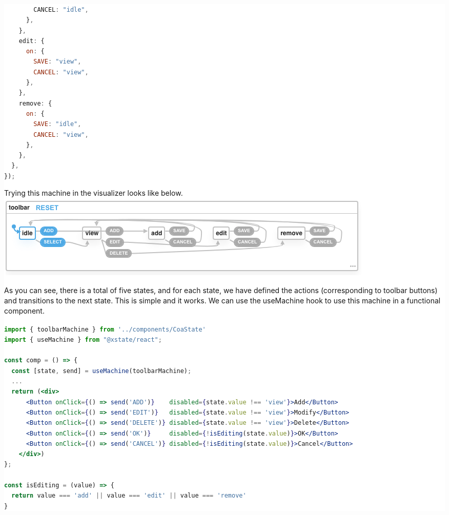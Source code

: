 ```jsx
        CANCEL: "idle",
      },
    },
    edit: {
      on: {
        SAVE: "view",
        CANCEL: "view",
      },
    },
    remove: {
      on: {
        SAVE: "idle",
        CANCEL: "view",
      },
    },
  },
});
```

Trying this machine in the visualizer looks like below.
![Vis-1](images/state-vis-1.png "State Vis")

As you can see, there is a total of five states, and for each state, we have defined the actions (corresponding to toolbar buttons) and transitions to the next state. This is simple and it works. We can use the useMachine hook to use this machine in a functional component.

```jsx
import { toolbarMachine } from '../components/CoaState'
import { useMachine } from "@xstate/react";

const comp = () => {
  const [state, send] = useMachine(toolbarMachine);
  ...
  return (<div>
      <Button onClick={() => send('ADD')}    disabled={state.value !== 'view'}>Add</Button>
      <Button onClick={() => send('EDIT')}   disabled={state.value !== 'view'}>Modify</Button>
      <Button onClick={() => send('DELETE')} disabled={state.value !== 'view'}>Delete</Button>
      <Button onClick={() => send('OK')}     disabled={!isEditing(state.value)}>OK</Button>
      <Button onClick={() => send('CANCEL')} disabled={!isEditing(state.value)}>Cancel</Button>
    </div>)
};

const isEditing = (value) => {
  return value === 'add' || value === 'edit' || value === 'remove'
}

```
